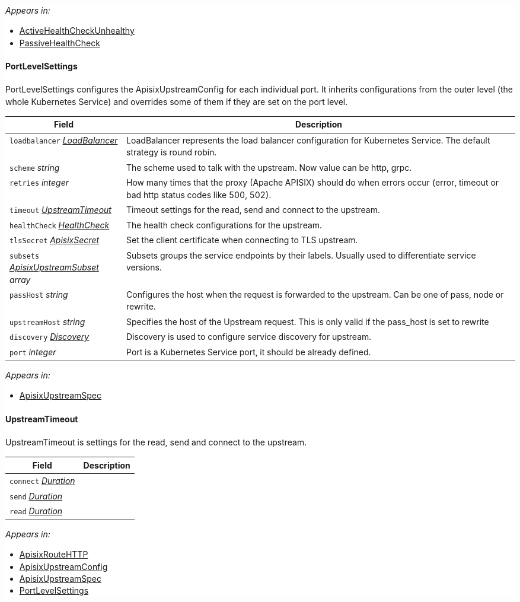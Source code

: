 
_Appears in:_
- [ActiveHealthCheckUnhealthy](#activehealthcheckunhealthy)
- [PassiveHealthCheck](#passivehealthcheck)

#### PortLevelSettings


PortLevelSettings configures the ApisixUpstreamConfig for each individual port. It inherits
configurations from the outer level (the whole Kubernetes Service) and overrides some of
them if they are set on the port level.



| Field | Description |
| --- | --- |
| `loadbalancer` _[LoadBalancer](#loadbalancer)_ | LoadBalancer represents the load balancer configuration for Kubernetes Service. The default strategy is round robin. |
| `scheme` _string_ | The scheme used to talk with the upstream. Now value can be http, grpc. |
| `retries` _integer_ | How many times that the proxy (Apache APISIX) should do when errors occur (error, timeout or bad http status codes like 500, 502). |
| `timeout` _[UpstreamTimeout](#upstreamtimeout)_ | Timeout settings for the read, send and connect to the upstream. |
| `healthCheck` _[HealthCheck](#healthcheck)_ | The health check configurations for the upstream. |
| `tlsSecret` _[ApisixSecret](#apisixsecret)_ | Set the client certificate when connecting to TLS upstream. |
| `subsets` _[ApisixUpstreamSubset](#apisixupstreamsubset) array_ | Subsets groups the service endpoints by their labels. Usually used to differentiate service versions. |
| `passHost` _string_ | Configures the host when the request is forwarded to the upstream. Can be one of pass, node or rewrite. |
| `upstreamHost` _string_ | Specifies the host of the Upstream request. This is only valid if the pass_host is set to rewrite |
| `discovery` _[Discovery](#discovery)_ | Discovery is used to configure service discovery for upstream. |
| `port` _integer_ | Port is a Kubernetes Service port, it should be already defined. |


_Appears in:_
- [ApisixUpstreamSpec](#apisixupstreamspec)







#### UpstreamTimeout


UpstreamTimeout is settings for the read, send and connect to the upstream.



| Field | Description |
| --- | --- |
| `connect` _[Duration](https://kubernetes.io/docs/reference/generated/kubernetes-api/v1.30/#duration-v1-meta)_ |  |
| `send` _[Duration](https://kubernetes.io/docs/reference/generated/kubernetes-api/v1.30/#duration-v1-meta)_ |  |
| `read` _[Duration](https://kubernetes.io/docs/reference/generated/kubernetes-api/v1.30/#duration-v1-meta)_ |  |


_Appears in:_
- [ApisixRouteHTTP](#apisixroutehttp)
- [ApisixUpstreamConfig](#apisixupstreamconfig)
- [ApisixUpstreamSpec](#apisixupstreamspec)
- [PortLevelSettings](#portlevelsettings)

